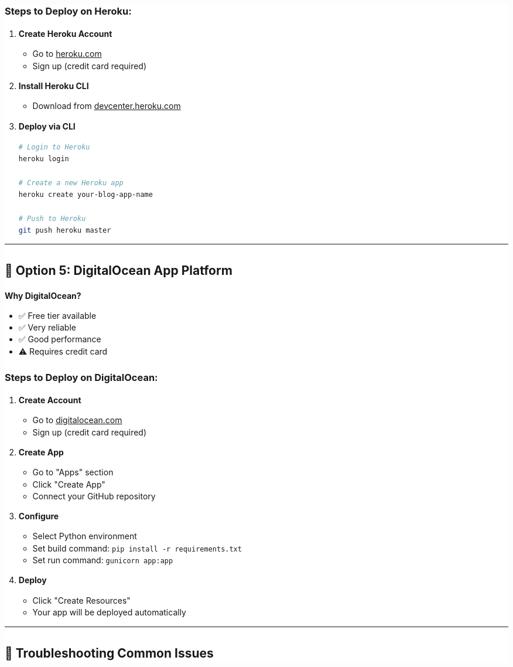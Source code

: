 ### Steps to Deploy on Heroku:

1. **Create Heroku Account**
   - Go to [heroku.com](https://heroku.com)
   - Sign up (credit card required)

2. **Install Heroku CLI**
   - Download from [devcenter.heroku.com](https://devcenter.heroku.com/articles/heroku-cli)

3. **Deploy via CLI**
   ```bash
   # Login to Heroku
   heroku login
   
   # Create a new Heroku app
   heroku create your-blog-app-name
   
   # Push to Heroku
   git push heroku master
   ```

---

## 🎯 **Option 5: DigitalOcean App Platform**

**Why DigitalOcean?**
- ✅ Free tier available
- ✅ Very reliable
- ✅ Good performance
- ⚠️ Requires credit card

### Steps to Deploy on DigitalOcean:

1. **Create Account**
   - Go to [digitalocean.com](https://digitalocean.com)
   - Sign up (credit card required)

2. **Create App**
   - Go to "Apps" section
   - Click "Create App"
   - Connect your GitHub repository

3. **Configure**
   - Select Python environment
   - Set build command: `pip install -r requirements.txt`
   - Set run command: `gunicorn app:app`

4. **Deploy**
   - Click "Create Resources"
   - Your app will be deployed automatically

---

## 🔧 **Troubleshooting Common Issues**
